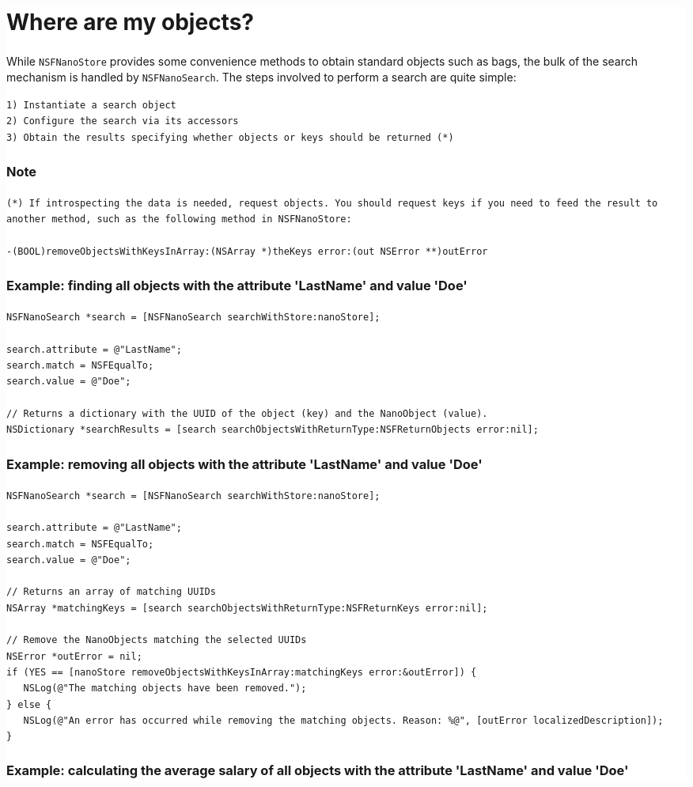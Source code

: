 # Where are my objects?

While `NSFNanoStore` provides some convenience methods to obtain standard objects such as bags, the bulk of the search mechanism is handled by `NSFNanoSearch`. The steps involved to perform a search are quite simple:

    1) Instantiate a search object
    2) Configure the search via its accessors
    3) Obtain the results specifying whether objects or keys should be returned (*)

### Note
	(*) If introspecting the data is needed, request objects. You should request keys if you need to feed the result to
	another method, such as the following method in NSFNanoStore:
	
	-(BOOL)removeObjectsWithKeysInArray:(NSArray *)theKeys error:(out NSError **)outError

### Example: finding all objects with the attribute 'LastName' and value 'Doe'

    NSFNanoSearch *search = [NSFNanoSearch searchWithStore:nanoStore];
    
    search.attribute = @"LastName";
    search.match = NSFEqualTo;
    search.value = @"Doe";
    
    // Returns a dictionary with the UUID of the object (key) and the NanoObject (value).
    NSDictionary *searchResults = [search searchObjectsWithReturnType:NSFReturnObjects error:nil];

### Example: removing all objects with the attribute 'LastName' and value 'Doe'

    NSFNanoSearch *search = [NSFNanoSearch searchWithStore:nanoStore];
    
    search.attribute = @"LastName";
    search.match = NSFEqualTo;
    search.value = @"Doe";
    
    // Returns an array of matching UUIDs
    NSArray *matchingKeys = [search searchObjectsWithReturnType:NSFReturnKeys error:nil];
    
    // Remove the NanoObjects matching the selected UUIDs
    NSError *outError = nil;
    if (YES == [nanoStore removeObjectsWithKeysInArray:matchingKeys error:&outError]) {
       NSLog(@"The matching objects have been removed.");
    } else {
       NSLog(@"An error has occurred while removing the matching objects. Reason: %@", [outError localizedDescription]);
    }

### Example: calculating the average salary of all objects with the attribute 'LastName' and value 'Doe'
